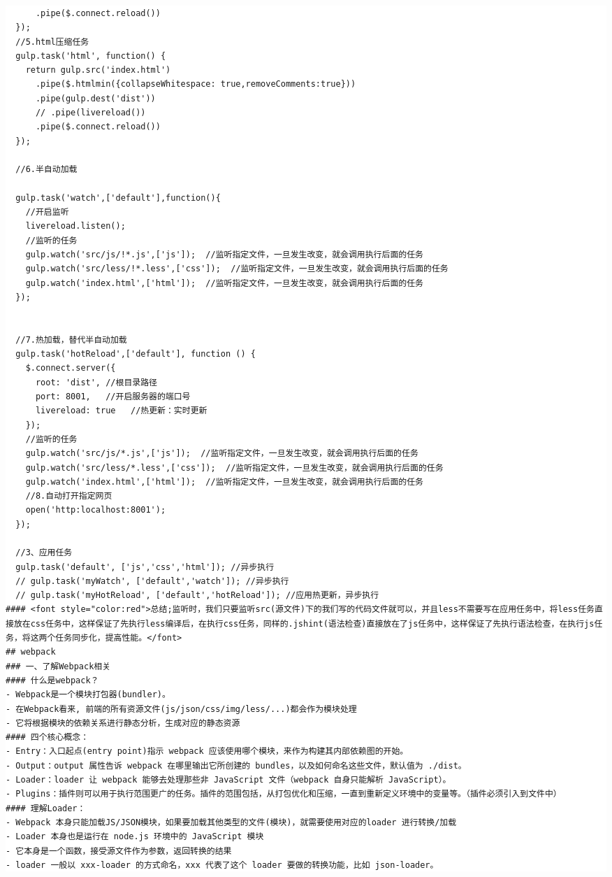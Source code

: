           .pipe($.connect.reload())
      });
      //5.html压缩任务
      gulp.task('html', function() {
        return gulp.src('index.html')
          .pipe($.htmlmin({collapseWhitespace: true,removeComments:true}))
          .pipe(gulp.dest('dist'))
          // .pipe(livereload())
          .pipe($.connect.reload())
      });

      //6.半自动加载

      gulp.task('watch',['default'],function(){
        //开启监听
        livereload.listen();
        //监听的任务
        gulp.watch('src/js/!*.js',['js']);  //监听指定文件，一旦发生改变，就会调用执行后面的任务
        gulp.watch('src/less/!*.less',['css']);  //监听指定文件，一旦发生改变，就会调用执行后面的任务
        gulp.watch('index.html',['html']);  //监听指定文件，一旦发生改变，就会调用执行后面的任务
      });


      //7.热加载，替代半自动加载
      gulp.task('hotReload',['default'], function () {
        $.connect.server({
          root: 'dist', //根目录路径
          port: 8001,   //开启服务器的端口号
          livereload: true   //热更新：实时更新
        });
        //监听的任务
        gulp.watch('src/js/*.js',['js']);  //监听指定文件，一旦发生改变，就会调用执行后面的任务
        gulp.watch('src/less/*.less',['css']);  //监听指定文件，一旦发生改变，就会调用执行后面的任务
        gulp.watch('index.html',['html']);  //监听指定文件，一旦发生改变，就会调用执行后面的任务
        //8.自动打开指定网页
        open('http:localhost:8001');
      });

      //3、应用任务
      gulp.task('default', ['js','css','html']); //异步执行
      // gulp.task('myWatch', ['default','watch']); //异步执行
      // gulp.task('myHotReload', ['default','hotReload']); //应用热更新，异步执行
    #### <font style="color:red">总结;监听时，我们只要监听src(源文件)下的我们写的代码文件就可以，并且less不需要写在应用任务中，将less任务直接放在css任务中，这样保证了先执行less编译后，在执行css任务，同样的.jshint(语法检查)直接放在了js任务中，这样保证了先执行语法检查，在执行js任务，将这两个任务同步化，提高性能。</font>
    ## webpack
    ### 一、了解Webpack相关
    #### 什么是webpack？
    - Webpack是一个模块打包器(bundler)。
    - 在Webpack看来, 前端的所有资源文件(js/json/css/img/less/...)都会作为模块处理
    - 它将根据模块的依赖关系进行静态分析，生成对应的静态资源
    #### 四个核心概念：
    - Entry：入口起点(entry point)指示 webpack 应该使用哪个模块，来作为构建其内部依赖图的开始。
    - Output：output 属性告诉 webpack 在哪里输出它所创建的 bundles，以及如何命名这些文件，默认值为 ./dist。
    - Loader：loader 让 webpack 能够去处理那些非 JavaScript 文件（webpack 自身只能解析 JavaScript）。
    - Plugins：插件则可以用于执行范围更广的任务。插件的范围包括，从打包优化和压缩，一直到重新定义环境中的变量等。（插件必须引入到文件中）
    #### 理解Loader：
    - Webpack 本身只能加载JS/JSON模块，如果要加载其他类型的文件(模块)，就需要使用对应的loader 进行转换/加载
    - Loader 本身也是运行在 node.js 环境中的 JavaScript 模块
    - 它本身是一个函数，接受源文件作为参数，返回转换的结果
    - loader 一般以 xxx-loader 的方式命名，xxx 代表了这个 loader 要做的转换功能，比如 json-loader。